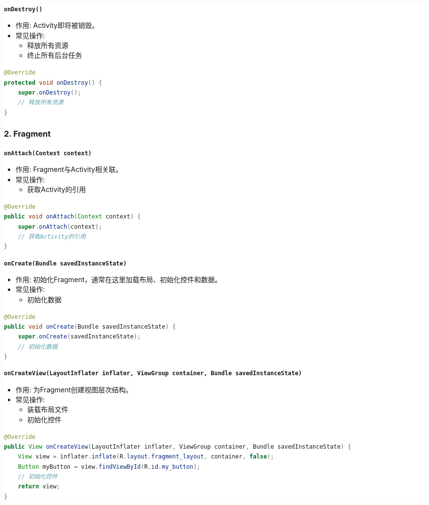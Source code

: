 **`onDestroy()`**

- 作用: Activity即将被销毁。
- 常见操作:
   - 释放所有资源
   - 终止所有后台任务

```java
@Override
protected void onDestroy() {
    super.onDestroy();
    // 释放所有资源
}
```

### 2. Fragment

**`onAttach(Context context)`**

- 作用: Fragment与Activity相关联。
- 常见操作:
   - 获取Activity的引用

```java
@Override
public void onAttach(Context context) {
    super.onAttach(context);
    // 获取Activity的引用
}
```


**`onCreate(Bundle savedInstanceState)`**

- 作用: 初始化Fragment，通常在这里加载布局、初始化控件和数据。
- 常见操作:
   - 初始化数据

```java
@Override
public void onCreate(Bundle savedInstanceState) {
    super.onCreate(savedInstanceState);
    // 初始化数据
}
```


**`onCreateView(LayoutInflater inflater, ViewGroup container, Bundle savedInstanceState)`**

- 作用: 为Fragment创建视图层次结构。
- 常见操作:
   - 装载布局文件
   - 初始化控件

```java
@Override
public View onCreateView(LayoutInflater inflater, ViewGroup container, Bundle savedInstanceState) {
    View view = inflater.inflate(R.layout.fragment_layout, container, false);
    Button myButton = view.findViewById(R.id.my_button);
    // 初始化控件
    return view;
}
```
